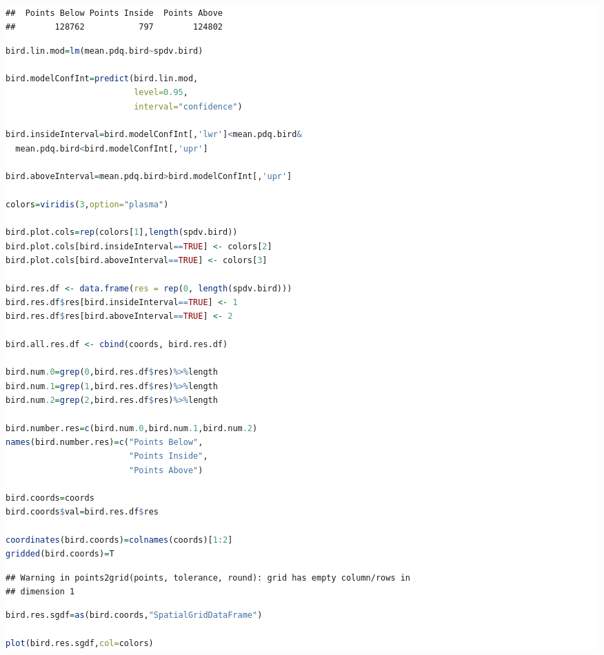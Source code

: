     ##  Points Below Points Inside  Points Above 
    ##        128762           797        124802

``` r
bird.lin.mod=lm(mean.pdq.bird~spdv.bird)

bird.modelConfInt=predict(bird.lin.mod,
                          level=0.95,
                          interval="confidence")

bird.insideInterval=bird.modelConfInt[,'lwr']<mean.pdq.bird&
  mean.pdq.bird<bird.modelConfInt[,'upr']

bird.aboveInterval=mean.pdq.bird>bird.modelConfInt[,'upr']

colors=viridis(3,option="plasma")

bird.plot.cols=rep(colors[1],length(spdv.bird))
bird.plot.cols[bird.insideInterval==TRUE] <- colors[2]
bird.plot.cols[bird.aboveInterval==TRUE] <- colors[3]

bird.res.df <- data.frame(res = rep(0, length(spdv.bird)))
bird.res.df$res[bird.insideInterval==TRUE] <- 1
bird.res.df$res[bird.aboveInterval==TRUE] <- 2

bird.all.res.df <- cbind(coords, bird.res.df)

bird.num.0=grep(0,bird.res.df$res)%>%length
bird.num.1=grep(1,bird.res.df$res)%>%length
bird.num.2=grep(2,bird.res.df$res)%>%length

bird.number.res=c(bird.num.0,bird.num.1,bird.num.2)
names(bird.number.res)=c("Points Below",
                         "Points Inside",
                         "Points Above")

bird.coords=coords
bird.coords$val=bird.res.df$res

coordinates(bird.coords)=colnames(coords)[1:2]
gridded(bird.coords)=T
```

    ## Warning in points2grid(points, tolerance, round): grid has empty column/rows in
    ## dimension 1

``` r
bird.res.sgdf=as(bird.coords,"SpatialGridDataFrame")

plot(bird.res.sgdf,col=colors)
```
